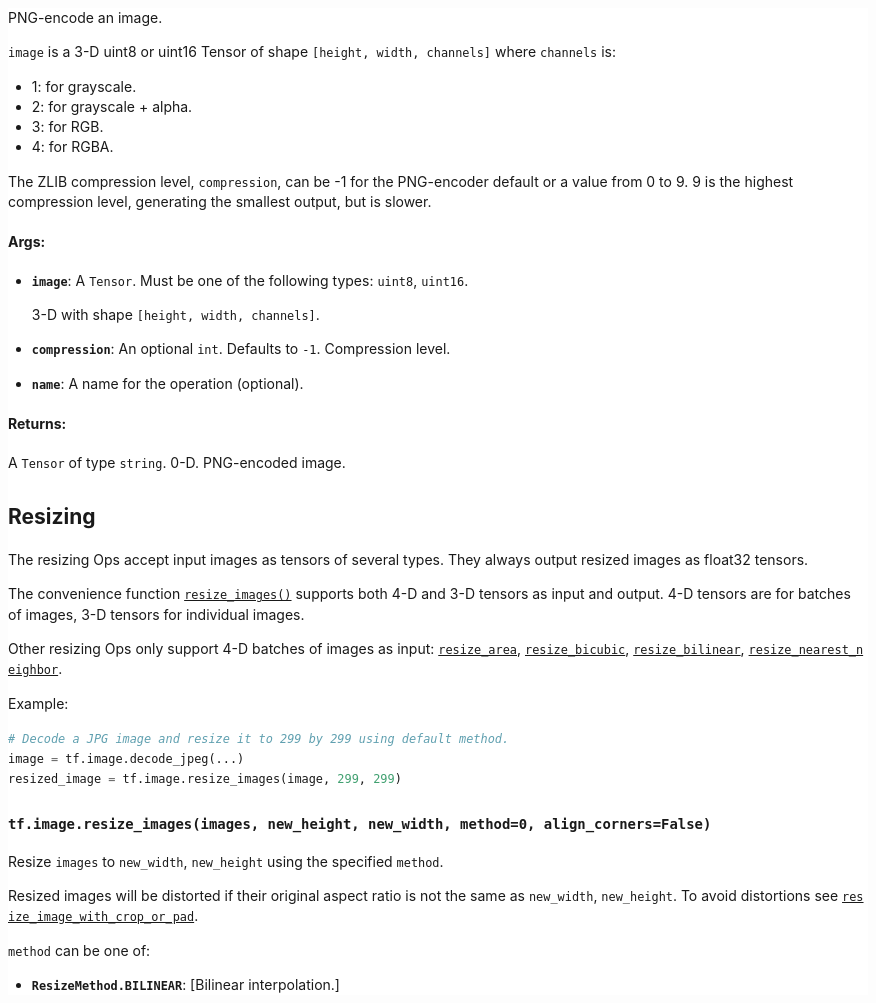 PNG-encode an image.

`image` is a 3-D uint8 or uint16 Tensor of shape `[height, width, channels]` where `channels` is:

* 1: for grayscale.
* 2: for grayscale + alpha.
* 3: for RGB.
* 4: for RGBA.

The ZLIB compression level, `compression`, can be -1 for the PNG-encoder default or a value from 0 to 9. 9 is the highest compression level, generating the smallest output, but is slower.

#### Args:

* **`image`**: A `Tensor`. Must be one of the following types: `uint8`, `uint16`.

   3-D with shape `[height, width, channels]`.

* **`compression`**: An optional `int`. Defaults to `-1`. Compression level.
* **`name`**: A name for the operation \(optional\).

#### Returns:

A `Tensor` of type `string`. 0-D. PNG-encoded image.

## Resizing

The resizing Ops accept input images as tensors of several types. They always output resized images as float32 tensors.

The convenience function [`resize_images()`](image.md#resize_images) supports both 4-D and 3-D tensors as input and output. 4-D tensors are for batches of images, 3-D tensors for individual images.

Other resizing Ops only support 4-D batches of images as input: [`resize_area`](image.md#resize_area), [`resize_bicubic`](image.md#resize_bicubic), [`resize_bilinear`](image.md#resize_bilinear), [`resize_nearest_neighbor`](image.md#resize_nearest_neighbor).

Example:

```python
# Decode a JPG image and resize it to 299 by 299 using default method.
image = tf.image.decode_jpeg(...)
resized_image = tf.image.resize_images(image, 299, 299)
```

### `tf.image.resize_images(images, new_height, new_width, method=0, align_corners=False)` <a id="resize_images"></a>

Resize `images` to `new_width`, `new_height` using the specified `method`.

Resized images will be distorted if their original aspect ratio is not the same as `new_width`, `new_height`. To avoid distortions see [`resize_image_with_crop_or_pad`](image.md#resize_image_with_crop_or_pad).

`method` can be one of:

* **`ResizeMethod.BILINEAR`**: \[Bilinear interpolation.\]
